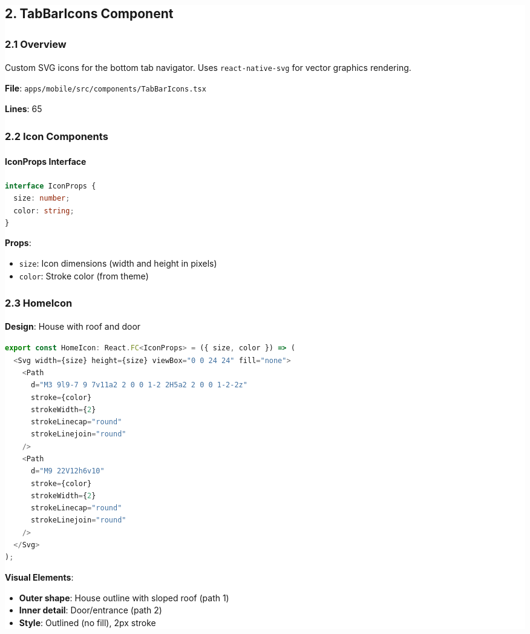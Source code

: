 
## 2. TabBarIcons Component

### 2.1 Overview

Custom SVG icons for the bottom tab navigator. Uses `react-native-svg` for vector graphics rendering.

**File**: `apps/mobile/src/components/TabBarIcons.tsx`

**Lines**: 65

### 2.2 Icon Components

#### IconProps Interface

```typescript
interface IconProps {
  size: number;
  color: string;
}
```

**Props**:
- `size`: Icon dimensions (width and height in pixels)
- `color`: Stroke color (from theme)

### 2.3 HomeIcon

**Design**: House with roof and door

```typescript
export const HomeIcon: React.FC<IconProps> = ({ size, color }) => (
  <Svg width={size} height={size} viewBox="0 0 24 24" fill="none">
    <Path
      d="M3 9l9-7 9 7v11a2 2 0 0 1-2 2H5a2 2 0 0 1-2-2z"
      stroke={color}
      strokeWidth={2}
      strokeLinecap="round"
      strokeLinejoin="round"
    />
    <Path
      d="M9 22V12h6v10"
      stroke={color}
      strokeWidth={2}
      strokeLinecap="round"
      strokeLinejoin="round"
    />
  </Svg>
);
```

**Visual Elements**:
- **Outer shape**: House outline with sloped roof (path 1)
- **Inner detail**: Door/entrance (path 2)
- **Style**: Outlined (no fill), 2px stroke

